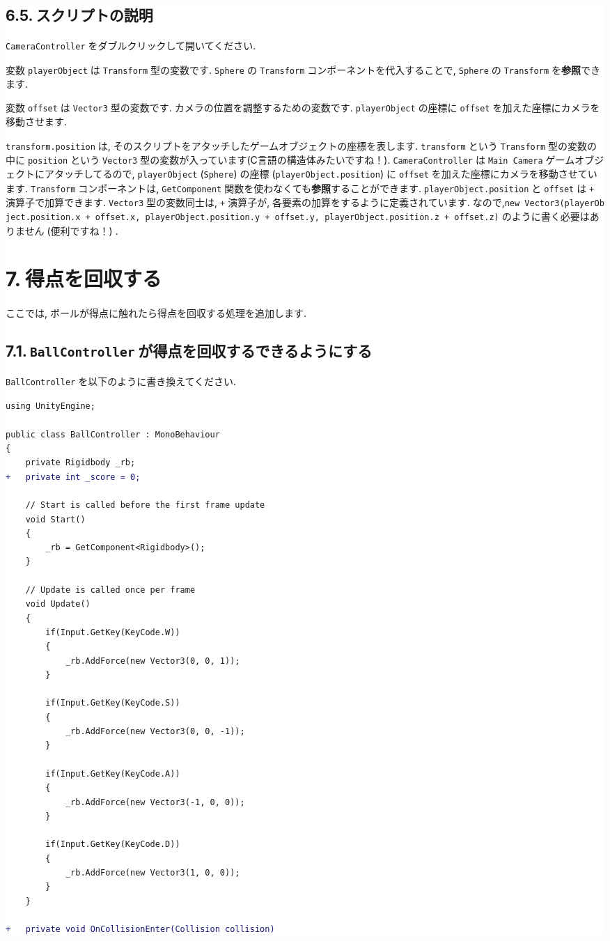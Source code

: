 ## 6.5. スクリプトの説明

`CameraController` をダブルクリックして開いてください.

変数 `playerObject` は `Transform` 型の変数です. `Sphere` の `Transform` コンポーネントを代入することで, `Sphere` の `Transform` を**参照**できます.

変数 `offset` は `Vector3` 型の変数です. カメラの位置を調整するための変数です. `playerObject` の座標に `offset` を加えた座標にカメラを移動させます.

`transform.position` は, そのスクリプトをアタッチしたゲームオブジェクトの座標を表します. `transform` という `Transform` 型の変数の中に `position` という `Vector3` 型の変数が入っています(C言語の構造体みたいですね！). `CameraController` は `Main Camera` ゲームオブジェクトにアタッチしてるので, `playerObject` (`Sphere`) の座標 (`playerObject.position`) に `offset` を加えた座標にカメラを移動させています. `Transform` コンポーネントは, `GetComponent` 関数を使わなくても**参照**することができます. `playerObject.position` と `offset` は `+` 演算子で加算できます. `Vector3` 型の変数同士は, `+` 演算子が, 各要素の加算をするように定義されています. なので,`new Vector3(playerObject.position.x + offset.x, playerObject.position.y + offset.y, playerObject.position.z + offset.z)` のように書く必要はありません (便利ですね！) .

# 7. 得点を回収する

ここでは, ボールが得点に触れたら得点を回収する処理を追加します.

## 7.1. `BallController` が得点を回収するできるようにする

`BallController` を以下のように書き換えてください.

```diff lang="csharp" title="BallController.cs" showLineNumbers
using UnityEngine;

public class BallController : MonoBehaviour
{
    private Rigidbody _rb;
+   private int _score = 0;

    // Start is called before the first frame update
    void Start()
    {
        _rb = GetComponent<Rigidbody>();
    }

    // Update is called once per frame
    void Update()
    {
        if(Input.GetKey(KeyCode.W))
        {
            _rb.AddForce(new Vector3(0, 0, 1));
        }

        if(Input.GetKey(KeyCode.S))
        {
            _rb.AddForce(new Vector3(0, 0, -1));
        }

        if(Input.GetKey(KeyCode.A))
        {
            _rb.AddForce(new Vector3(-1, 0, 0));
        }

        if(Input.GetKey(KeyCode.D))
        {
            _rb.AddForce(new Vector3(1, 0, 0));
        }
    }

+   private void OnCollisionEnter(Collision collision)
```